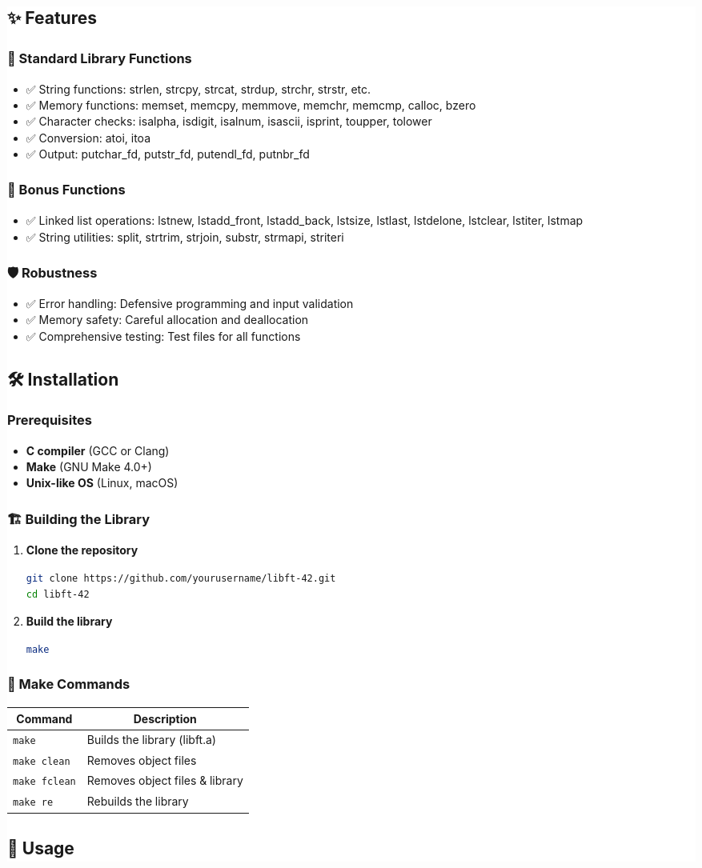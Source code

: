 ## ✨ Features

### 🧰 Standard Library Functions
- ✅ String functions: strlen, strcpy, strcat, strdup, strchr, strstr, etc.
- ✅ Memory functions: memset, memcpy, memmove, memchr, memcmp, calloc, bzero
- ✅ Character checks: isalpha, isdigit, isalnum, isascii, isprint, toupper, tolower
- ✅ Conversion: atoi, itoa
- ✅ Output: putchar_fd, putstr_fd, putendl_fd, putnbr_fd

### 📝 Bonus Functions
- ✅ Linked list operations: lstnew, lstadd_front, lstadd_back, lstsize, lstlast, lstdelone, lstclear, lstiter, lstmap
- ✅ String utilities: split, strtrim, strjoin, substr, strmapi, striteri

### 🛡️ Robustness
- ✅ Error handling: Defensive programming and input validation
- ✅ Memory safety: Careful allocation and deallocation
- ✅ Comprehensive testing: Test files for all functions

## 🛠️ Installation

### Prerequisites
- **C compiler** (GCC or Clang)
- **Make** (GNU Make 4.0+)
- **Unix-like OS** (Linux, macOS)

### 🏗️ Building the Library
1. **Clone the repository**
   ```bash
   git clone https://github.com/yourusername/libft-42.git
   cd libft-42
   ```
2. **Build the library**
   ```bash
   make
   ```

### 🔧 Make Commands
| Command      | Description                      |
|--------------|----------------------------------|
| `make`       | Builds the library (libft.a)     |
| `make clean` | Removes object files             |
| `make fclean`| Removes object files & library   |
| `make re`    | Rebuilds the library             |

## 🚀 Usage
